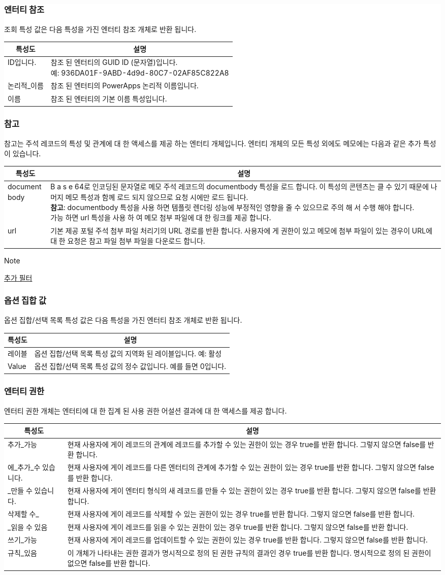 ### <a name="entity-reference"></a>엔터티 참조

조회 특성 값은 다음 특성을 가진 엔터티 참조 개체로 반환 됩니다.


|   특성도   |                                                설명                                                |
|---------------|-----------------------------------------------------------------------------------------------------------|
|      ID입니다.       | 참조 된 엔터티의 GUID ID (문자열)입니다. <br> 예: 936DA01F-9ABD-4d9d-80C7-02AF85C822A8 |
| 논리적\_이름 |  참조 된 엔터티의 PowerApps 논리적 이름입니다.   |
|     이름      |                           참조 된 엔터티의 기본 이름 특성입니다.                            |

### <a name="note"></a>참고

참고는 주석 레코드의 특성 및 관계에 대 한 액세스를 제공 하는 엔터티 개체입니다. 엔터티 개체의 모든 특성 외에도 메모에는 다음과 같은 추가 특성이 있습니다.


|  특성도   |                                                                                                                                                                                                                                  설명                                                                                                                                                                                                                                  |
|--------------|-------------------------------------------------------------------------------------------------------------------------------------------------------------------------------------------------------------------------------------------------------------------------------------------------------------------------------------------------------------------------------------------------------------------------------------------------------------------------------|
| documentbody | B a s e 64로 인코딩된 문자열로 메모 주석 레코드의 documentbody 특성을 로드 합니다. 이 특성의 콘텐츠는 클 수 있기 때문에 나머지 메모 특성과 함께 로드 되지 않으므로 요청 시에만 로드 됩니다. <br> **참고**: documentbody 특성을 사용 하면 템플릿 렌더링 성능에 부정적인 영향을 줄 수 있으므로 주의 해 서 수행 해야 합니다.<br>가능 하면 url 특성을 사용 하 여 메모 첨부 파일에 대 한 링크를 제공 합니다. |
|     url      |                                                                                                                                   기본 제공 포털 주석 첨부 파일 처리기의 URL 경로를 반환 합니다. 사용자에 게 권한이 있고 메모에 첨부 파일이 있는 경우이 URL에 대 한 요청은 참고 파일 첨부 파일을 다운로드 합니다.                                                                                                                                    |

>[!Note]
> [추가 필터](liquid-filters.md#additional-filters)                     

### <a name="option-set-value"></a>옵션 집합 값

옵션 집합/선택 목록 특성 값은 다음 특성을 가진 엔터티 참조 개체로 반환 됩니다.

| 특성도 | 설명                                                     |
|-----------|-----------------------------------------------------------------|
| 레이블     | 옵션 집합/선택 목록 특성 값의 지역화 된 레이블입니다. 예: 활성|
| Value     | 옵션 집합/선택 목록 특성 값의 정수 값입니다. 예를 들면 0입니다.                                                           |

### <a name="entity-permissions"></a>엔터티 권한

엔터티 권한 개체는 엔터티에 대 한 집계 된 사용 권한 어설션 결과에 대 한 액세스를 제공 합니다.

| 특성도       | 설명                                                                                                                                                                                                              |
|-----------------|--------------------------------------------------------------------------------------------------------------------------------------------------------------------------------------------------------------------------|
| 추가\_가능     | 현재 사용자에 게이 레코드의 관계에 레코드를 추가할 수 있는 권한이 있는 경우 true를 반환 합니다. 그렇지 않으면 false를 반환 합니다.                                                                                              |
| 에\_추가\_수 있습니다. | 현재 사용자에 게이 레코드를 다른 엔터티의 관계에 추가할 수 있는 권한이 있는 경우 true를 반환 합니다. 그렇지 않으면 false를 반환 합니다.                                                                                      |
| \_만들 수 있습니다.     | 현재 사용자에 게이 엔터티 형식의 새 레코드를 만들 수 있는 권한이 있는 경우 true를 반환 합니다. 그렇지 않으면 false를 반환 합니다.                                                                                                      |
| 삭제할 수\_     | 현재 사용자에 게이 레코드를 삭제할 수 있는 권한이 있는 경우 true를 반환 합니다. 그렇지 않으면 false를 반환 합니다.                                                                                                                          |
| \_읽을 수 있음       | 현재 사용자에 게이 레코드를 읽을 수 있는 권한이 있는 경우 true를 반환 합니다. 그렇지 않으면 false를 반환 합니다.                                                                                                                            |
| 쓰기\_가능      | 현재 사용자에 게이 레코드를 업데이트할 수 있는 권한이 있는 경우 true를 반환 합니다. 그렇지 않으면 false를 반환 합니다.                                                                                                                          |
| 규칙\_있음    | 이 개체가 나타내는 권한 결과가 명시적으로 정의 된 권한 규칙의 결과인 경우 true를 반환 합니다. 명시적으로 정의 된 권한이 없으면 false를 반환 합니다. |
